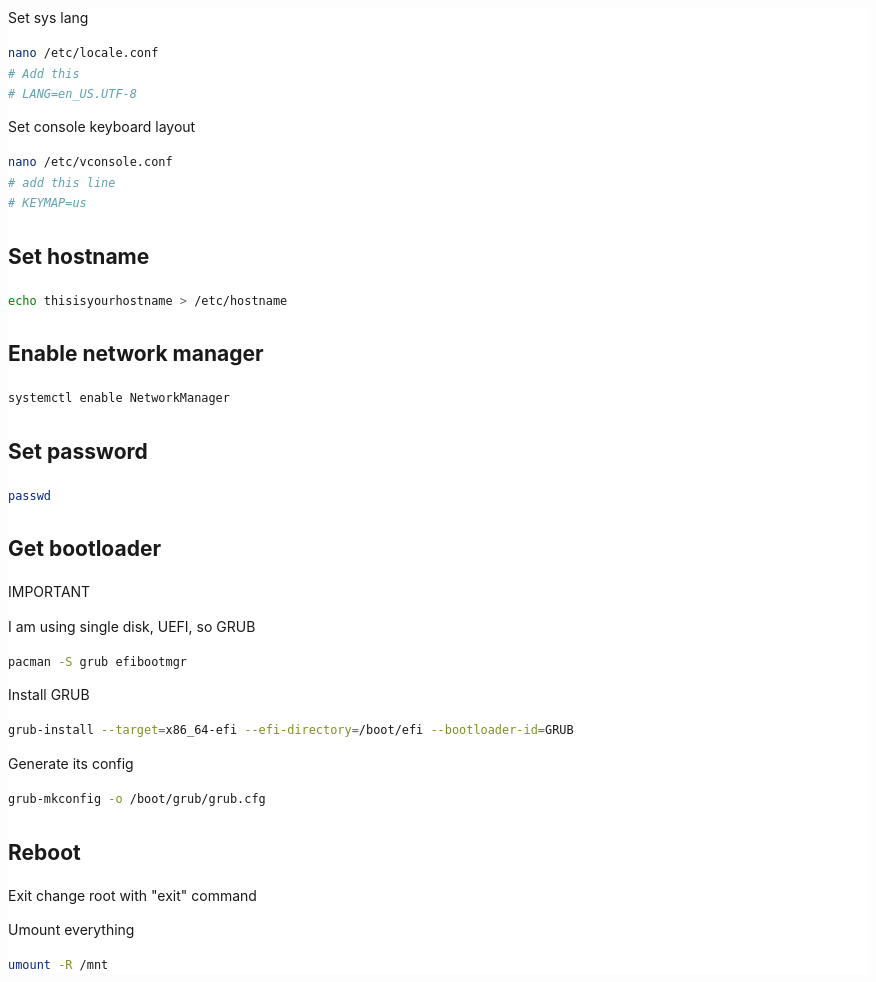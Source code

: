 Set sys lang
```bash
nano /etc/locale.conf
# Add this
# LANG=en_US.UTF-8
```

Set console keyboard layout
```bash
nano /etc/vconsole.conf
# add this line
# KEYMAP=us
```

## Set hostname

```bash
echo thisisyourhostname > /etc/hostname
```

## Enable network manager

```bash
systemctl enable NetworkManager
```

## Set password

```bash
passwd
```

## Get bootloader

IMPORTANT

I am using single disk, UEFI, so GRUB
```bash
pacman -S grub efibootmgr
```

Install GRUB
```bash
grub-install --target=x86_64-efi --efi-directory=/boot/efi --bootloader-id=GRUB
```

Generate its config
```bash
grub-mkconfig -o /boot/grub/grub.cfg
```

## Reboot

Exit change root with "exit" command

Umount everything
```bash
umount -R /mnt
```
